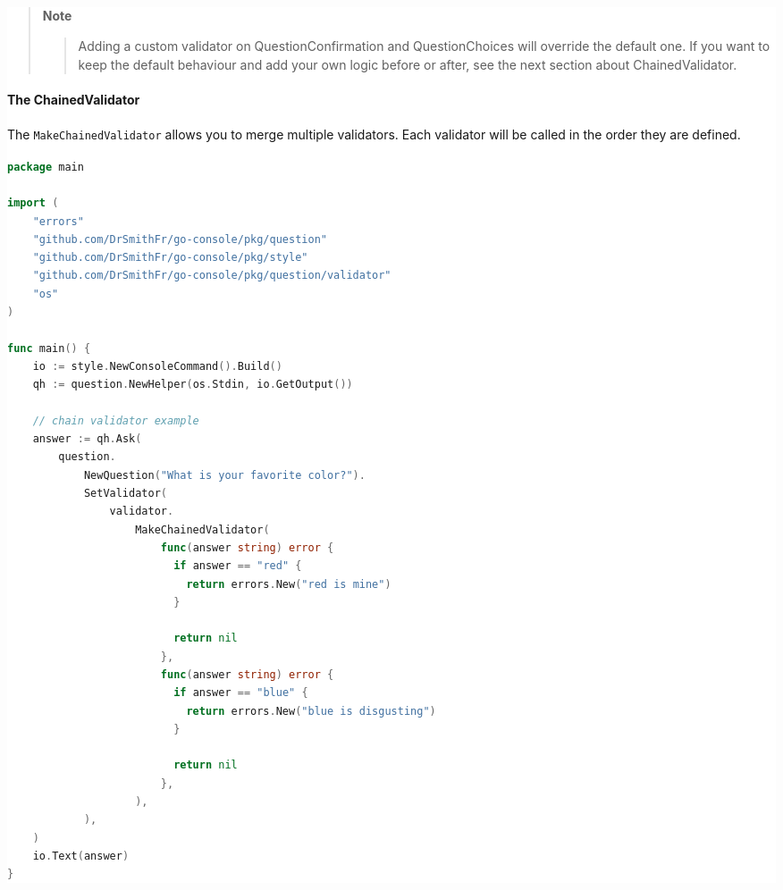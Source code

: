 > **Note**
>
> > Adding a custom validator on QuestionConfirmation and QuestionChoices will override the default one.
> > If you want to keep the default behaviour and add your own logic before or after, see the next section about ChainedValidator.


#### The ChainedValidator

The `MakeChainedValidator` allows you to merge multiple validators.
Each validator will be called in the order they are defined.

```go
package main

import (
    "errors"
	"github.com/DrSmithFr/go-console/pkg/question"
	"github.com/DrSmithFr/go-console/pkg/style"
    "github.com/DrSmithFr/go-console/pkg/question/validator"
	"os"
)

func main() {
	io := style.NewConsoleCommand().Build()
	qh := question.NewHelper(os.Stdin, io.GetOutput())

    // chain validator example
    answer := qh.Ask(
        question.
            NewQuestion("What is your favorite color?").
            SetValidator(
                validator.
                    MakeChainedValidator(
                        func(answer string) error {
                          if answer == "red" {
                            return errors.New("red is mine")
                          }
  
                          return nil
                        },
                        func(answer string) error {
                          if answer == "blue" {
                            return errors.New("blue is disgusting")
                          }
  
                          return nil
                        },
                    ),
            ),
    )
    io.Text(answer)
}
```
